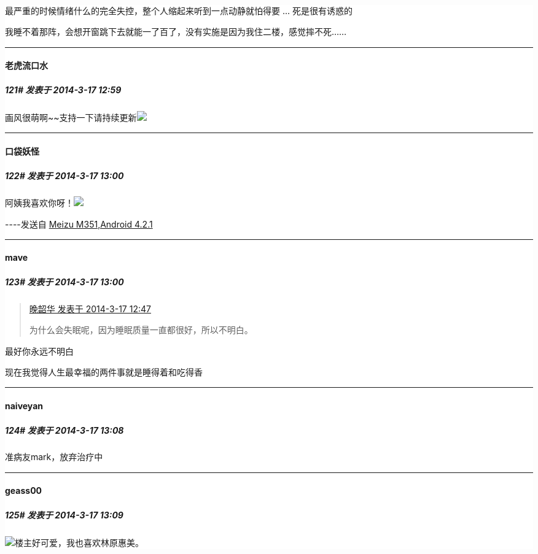 最严重的时候情绪什么的完全失控，整个人缩起来听到一点动静就怕得要 ...</blockquote>
死是很有诱惑的


我睡不着那阵，会想开窗跳下去就能一了百了，没有实施是因为我住二楼，感觉摔不死……


-----

####  老虎流口水  
##### 121#       发表于 2014-3-17 12:59


画风很萌啊~~支持一下请持续更新<img src="https://static.saraba1st.com/image/smiley/face/119.gif" referrerpolicy="no-referrer">


-----

####  口袋妖怪  
##### 122#       发表于 2014-3-17 13:00


阿姨我喜欢你呀！<img src="https://static.saraba1st.com/image/smiley/face/13.gif" referrerpolicy="no-referrer">


----发送自 [Meizu M351,Android 4.2.1](http://stage1.5j4m.com/?null)


-----

####  mave  
##### 123#       发表于 2014-3-17 13:00


<blockquote><a href="httphttps://bbs.saraba1st.com/2b/forum.php?mod=redirect&amp;goto=findpost&amp;pid=24801693&amp;ptid=1007339" target="_blank">晚韶华 发表于 2014-3-17 12:47</a>

为什么会失眠呢，因为睡眠质量一直都很好，所以不明白。</blockquote>
最好你永远不明白


现在我觉得人生最幸福的两件事就是睡得着和吃得香


-----

####  naiveyan  
##### 124#       发表于 2014-3-17 13:08


准病友mark，放弃治疗中


-----

####  geass00  
##### 125#       发表于 2014-3-17 13:09


<img src="https://static.saraba1st.com/image/smiley/face/13.gif" referrerpolicy="no-referrer">楼主好可爱，我也喜欢林原惠美。
